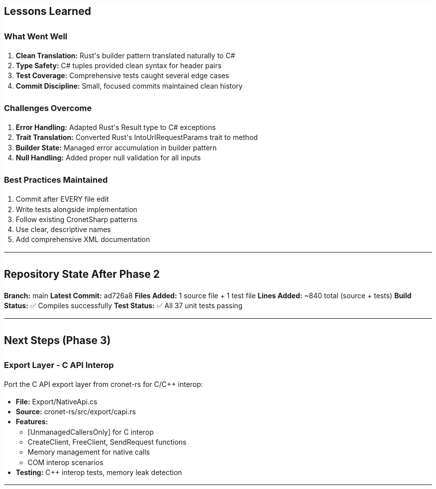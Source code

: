 
## Lessons Learned

### What Went Well
1. **Clean Translation:** Rust's builder pattern translated naturally to C#
2. **Type Safety:** C# tuples provided clean syntax for header pairs
3. **Test Coverage:** Comprehensive tests caught several edge cases
4. **Commit Discipline:** Small, focused commits maintained clean history

### Challenges Overcome
1. **Error Handling:** Adapted Rust's Result type to C# exceptions
2. **Trait Translation:** Converted Rust's IntoUrlRequestParams trait to method
3. **Builder State:** Managed error accumulation in builder pattern
4. **Null Handling:** Added proper null validation for all inputs

### Best Practices Maintained
1. Commit after EVERY file edit
2. Write tests alongside implementation
3. Follow existing CronetSharp patterns
4. Use clear, descriptive names
5. Add comprehensive XML documentation

---

## Repository State After Phase 2

**Branch:** main
**Latest Commit:** ad726a8
**Files Added:** 1 source file + 1 test file
**Lines Added:** ~840 total (source + tests)
**Build Status:** ✅ Compiles successfully
**Test Status:** ✅ All 37 unit tests passing

---

## Next Steps (Phase 3)

### Export Layer - C API Interop
Port the C API export layer from cronet-rs for C/C++ interop:
- **File:** Export/NativeApi.cs
- **Source:** cronet-rs/src/export/capi.rs
- **Features:**
  - [UnmanagedCallersOnly] for C interop
  - CreateClient, FreeClient, SendRequest functions
  - Memory management for native calls
  - COM interop scenarios
- **Testing:** C++ interop tests, memory leak detection

---
